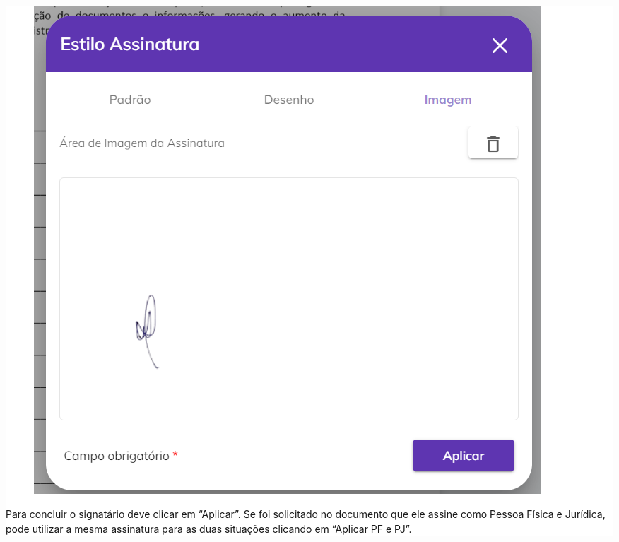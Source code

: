<figure><img src=".gitbook/assets/assinatura12.png" alt=""><figcaption></figcaption></figure>

Para concluir o signatário deve clicar em “Aplicar”. Se foi solicitado no documento que ele assine como Pessoa Física e Jurídica, pode utilizar a mesma assinatura para as duas situações clicando em “Aplicar PF e PJ”.&#x20;
